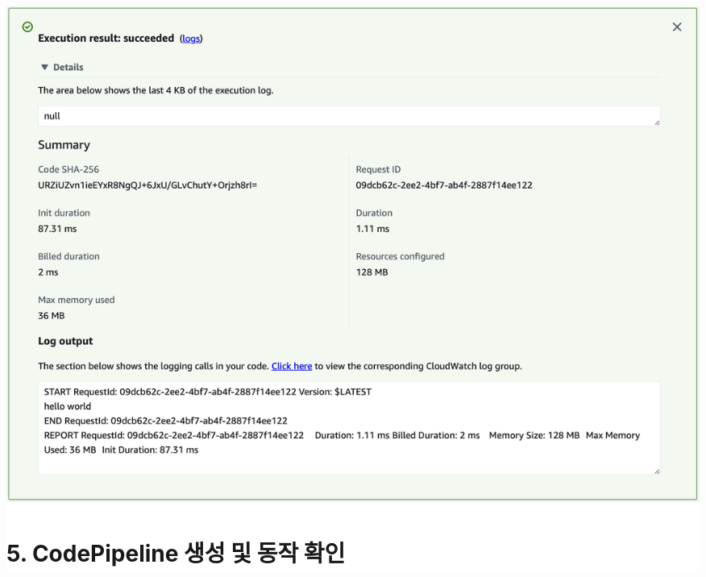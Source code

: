 ![Untitled](Lambda%E1%84%85%E1%85%B3%E1%86%AF%20%E1%84%92%E1%85%AA%E1%86%AF%E1%84%8B%E1%85%AD%E1%86%BC%E1%84%92%E1%85%A1%E1%86%AB%20FastAPI%20%E1%84%8B%E1%85%A2%E1%84%91%E1%85%B3%E1%86%AF%E1%84%85%E1%85%B5%E1%84%8F%E1%85%A6%E1%84%8B%E1%85%B5%E1%84%89%E1%85%A7%E1%86%AB,%20Github%20f4f1fe30f5674d80936378f7dc8c4aba/Untitled%2010.png)

# 5. CodePipeline 생성 및 동작 확인
